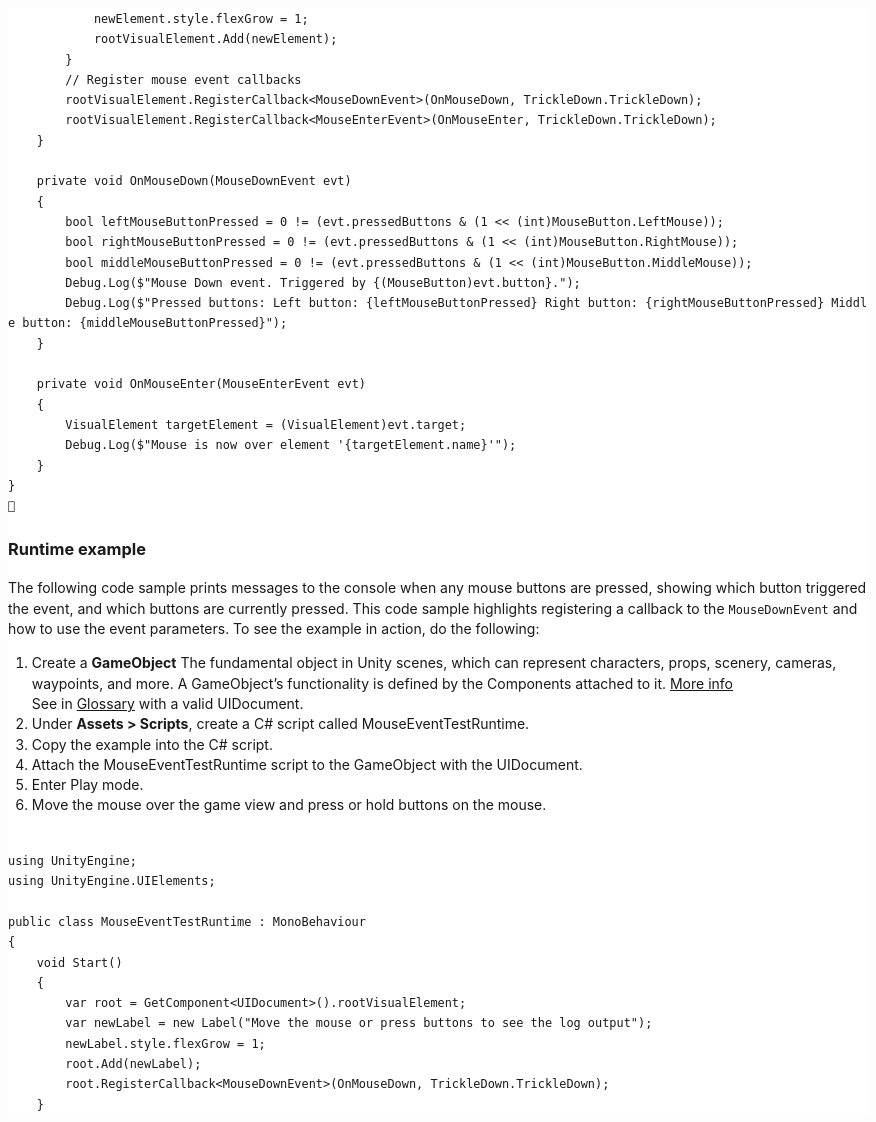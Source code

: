 ```
            newElement.style.flexGrow = 1;
            rootVisualElement.Add(newElement);
        }
        // Register mouse event callbacks
        rootVisualElement.RegisterCallback<MouseDownEvent>(OnMouseDown, TrickleDown.TrickleDown);
        rootVisualElement.RegisterCallback<MouseEnterEvent>(OnMouseEnter, TrickleDown.TrickleDown);
    }

    private void OnMouseDown(MouseDownEvent evt)
    {
        bool leftMouseButtonPressed = 0 != (evt.pressedButtons & (1 << (int)MouseButton.LeftMouse));
        bool rightMouseButtonPressed = 0 != (evt.pressedButtons & (1 << (int)MouseButton.RightMouse));
        bool middleMouseButtonPressed = 0 != (evt.pressedButtons & (1 << (int)MouseButton.MiddleMouse));
        Debug.Log($"Mouse Down event. Triggered by {(MouseButton)evt.button}.");
        Debug.Log($"Pressed buttons: Left button: {leftMouseButtonPressed} Right button: {rightMouseButtonPressed} Middle button: {middleMouseButtonPressed}");
    }

    private void OnMouseEnter(MouseEnterEvent evt)
    {
        VisualElement targetElement = (VisualElement)evt.target;
        Debug.Log($"Mouse is now over element '{targetElement.name}'");
    }
}

```

### Runtime example
The following code sample prints messages to the console when any mouse buttons are pressed, showing which button triggered the event, and which buttons are currently pressed.
This code sample highlights registering a callback to the `MouseDownEvent` and how to use the event parameters. To see the example in action, do the following:
  1. Create a **GameObject** The fundamental object in Unity scenes, which can represent characters, props, scenery, cameras, waypoints, and more. A GameObject’s functionality is defined by the Components attached to it. [More info](https://docs.unity3d.com/6000.0/Documentation/Manual/class-GameObject.html)  
See in [Glossary](https://docs.unity3d.com/6000.0/Documentation/Manual/Glossary.html#GameObject) with a valid UIDocument.
  2. Under **Assets > Scripts**, create a C# script called MouseEventTestRuntime.
  3. Copy the example into the C# script.
  4. Attach the MouseEventTestRuntime script to the GameObject with the UIDocument.
  5. Enter Play mode.
  6. Move the mouse over the game view and press or hold buttons on the mouse.

```

using UnityEngine;
using UnityEngine.UIElements;

public class MouseEventTestRuntime : MonoBehaviour
{
    void Start()
    {
        var root = GetComponent<UIDocument>().rootVisualElement;
        var newLabel = new Label("Move the mouse or press buttons to see the log output");
        newLabel.style.flexGrow = 1;
        root.Add(newLabel);
        root.RegisterCallback<MouseDownEvent>(OnMouseDown, TrickleDown.TrickleDown);
    }

```
